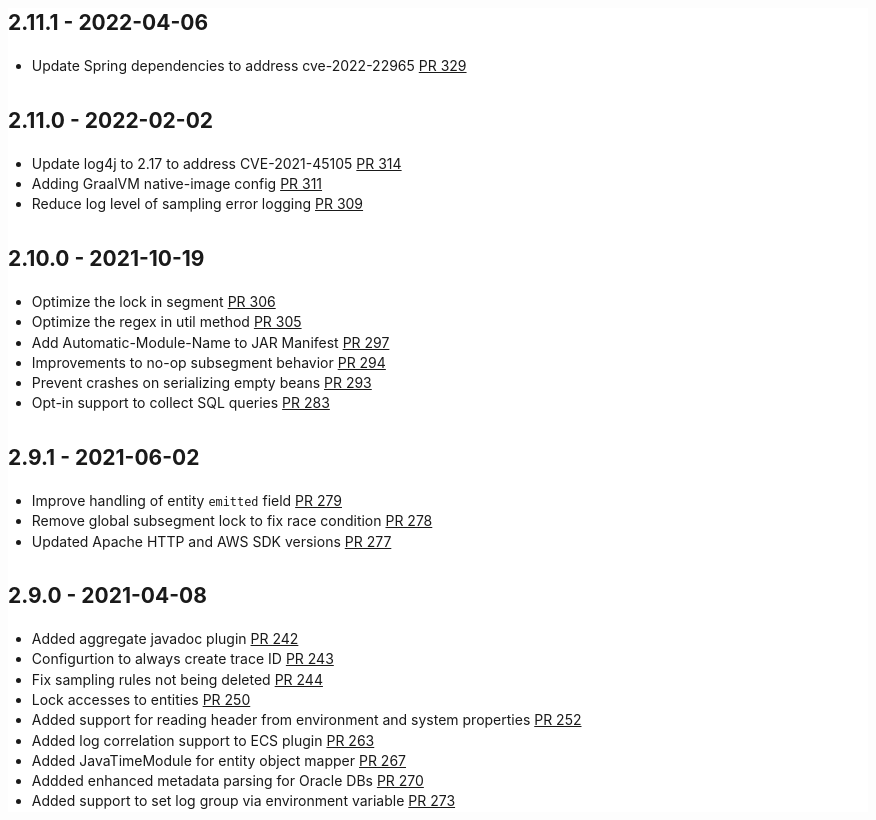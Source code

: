 ## 2.11.1 - 2022-04-06
- Update Spring dependencies to address cve-2022-22965
[PR 329](https://github.com/aws/aws-xray-sdk-java/pull/329)

## 2.11.0 - 2022-02-02
- Update log4j to 2.17 to address CVE-2021-45105
[PR 314](https://github.com/aws/aws-xray-sdk-java/pull/314)
- Adding GraalVM native-image config
[PR 311](https://github.com/aws/aws-xray-sdk-java/pull/311)
- Reduce log level of sampling error logging
[PR 309](https://github.com/aws/aws-xray-sdk-java/pull/309)

## 2.10.0 - 2021-10-19
- Optimize the lock in segment
[PR 306](https://github.com/aws/aws-xray-sdk-java/pull/306)
- Optimize the regex in util method
[PR 305](https://github.com/aws/aws-xray-sdk-java/pull/305)
- Add Automatic-Module-Name to JAR Manifest
[PR 297](https://github.com/aws/aws-xray-sdk-java/pull/297)
- Improvements to no-op subsegment behavior
[PR 294](https://github.com/aws/aws-xray-sdk-java/pull/294)
- Prevent crashes on serializing empty beans
[PR 293](https://github.com/aws/aws-xray-sdk-java/pull/293)
- Opt-in support to collect SQL queries
[PR 283](https://github.com/aws/aws-xray-sdk-java/pull/283)

## 2.9.1 - 2021-06-02
- Improve handling of entity `emitted` field
[PR 279](https://github.com/aws/aws-xray-sdk-java/pull/279)
- Remove global subsegment lock to fix race condition
[PR 278](https://github.com/aws/aws-xray-sdk-java/pull/278)
- Updated Apache HTTP and AWS SDK versions
[PR 277](https://github.com/aws/aws-xray-sdk-java/pull/277)

## 2.9.0 - 2021-04-08
- Added aggregate javadoc plugin
[PR 242](https://github.com/aws/aws-xray-sdk-java/pull/242)
- Configurtion to always create trace ID
[PR 243](https://github.com/aws/aws-xray-sdk-java/pull/243)
- Fix sampling rules not being deleted
[PR 244](https://github.com/aws/aws-xray-sdk-java/pull/244)
- Lock accesses to entities
[PR 250](https://github.com/aws/aws-xray-sdk-java/pull/250)
- Added support for reading header from environment and system properties
[PR 252](https://github.com/aws/aws-xray-sdk-java/pull/252)
- Added log correlation support to ECS plugin
[PR 263](https://github.com/aws/aws-xray-sdk-java/pull/263)
- Added JavaTimeModule for entity object mapper
[PR 267](https://github.com/aws/aws-xray-sdk-java/pull/267)
- Addded enhanced metadata parsing for Oracle DBs
[PR 270](https://github.com/aws/aws-xray-sdk-java/pull/270)
- Added support to set log group via environment variable
[PR 273](https://github.com/aws/aws-xray-sdk-java/pull/273)
